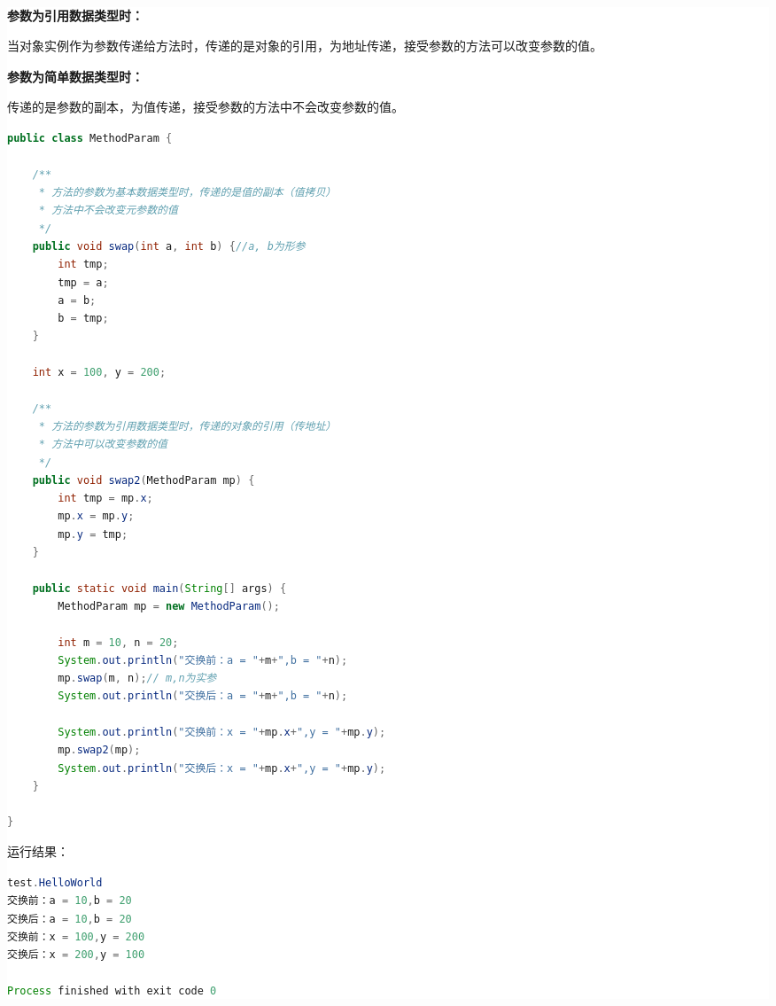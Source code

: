 **参数为引用数据类型时：**

当对象实例作为参数传递给方法时，传递的是对象的引用，为地址传递，接受参数的方法可以改变参数的值。

**参数为简单数据类型时：**

传递的是参数的副本，为值传递，接受参数的方法中不会改变参数的值。

```java
public class MethodParam {
    
    /** 
     * 方法的参数为基本数据类型时，传递的是值的副本（值拷贝）
     * 方法中不会改变元参数的值
     */
    public void swap(int a, int b) {//a, b为形参
        int tmp;
        tmp = a;
        a = b;
        b = tmp;
    }
    
    int x = 100, y = 200;
    
    /**
     * 方法的参数为引用数据类型时，传递的对象的引用（传地址）
     * 方法中可以改变参数的值
     */
    public void swap2(MethodParam mp) {
        int tmp = mp.x;
        mp.x = mp.y;
        mp.y = tmp;
    }

    public static void main(String[] args) {
        MethodParam mp = new MethodParam();
        
        int m = 10, n = 20;
        System.out.println("交换前：a = "+m+",b = "+n);
        mp.swap(m, n);// m,n为实参
        System.out.println("交换后：a = "+m+",b = "+n);
        
        System.out.println("交换前：x = "+mp.x+",y = "+mp.y);
        mp.swap2(mp);
        System.out.println("交换后：x = "+mp.x+",y = "+mp.y);
    }

}
```

运行结果：

```java
test.HelloWorld
交换前：a = 10,b = 20
交换后：a = 10,b = 20
交换前：x = 100,y = 200
交换后：x = 200,y = 100

Process finished with exit code 0
```

